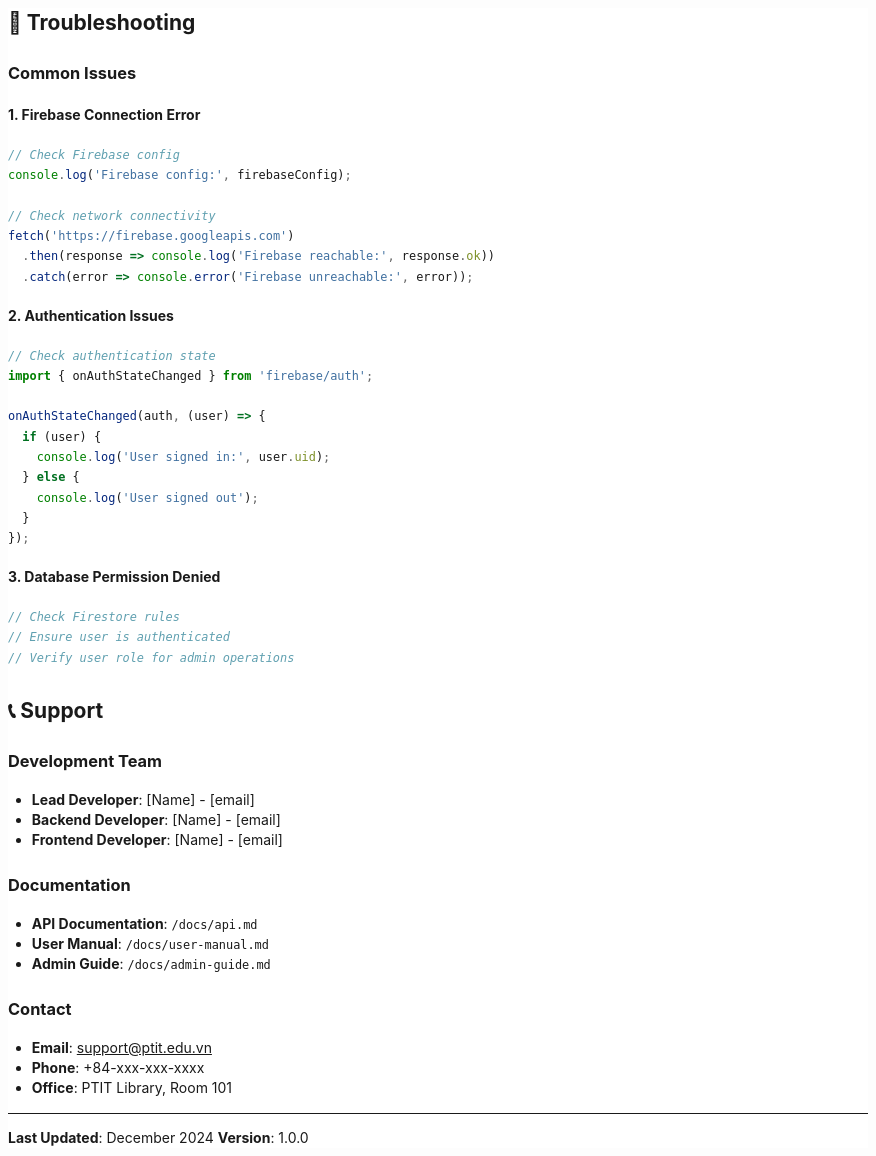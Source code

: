 ## 🚨 Troubleshooting

### Common Issues

#### 1. Firebase Connection Error
```javascript
// Check Firebase config
console.log('Firebase config:', firebaseConfig);

// Check network connectivity
fetch('https://firebase.googleapis.com')
  .then(response => console.log('Firebase reachable:', response.ok))
  .catch(error => console.error('Firebase unreachable:', error));
```

#### 2. Authentication Issues
```javascript
// Check authentication state
import { onAuthStateChanged } from 'firebase/auth';

onAuthStateChanged(auth, (user) => {
  if (user) {
    console.log('User signed in:', user.uid);
  } else {
    console.log('User signed out');
  }
});
```

#### 3. Database Permission Denied
```javascript
// Check Firestore rules
// Ensure user is authenticated
// Verify user role for admin operations
```

## 📞 Support

### Development Team
- **Lead Developer**: [Name] - [email]
- **Backend Developer**: [Name] - [email]
- **Frontend Developer**: [Name] - [email]

### Documentation
- **API Documentation**: `/docs/api.md`
- **User Manual**: `/docs/user-manual.md`
- **Admin Guide**: `/docs/admin-guide.md`

### Contact
- **Email**: support@ptit.edu.vn
- **Phone**: +84-xxx-xxx-xxxx
- **Office**: PTIT Library, Room 101

---

**Last Updated**: December 2024
**Version**: 1.0.0

